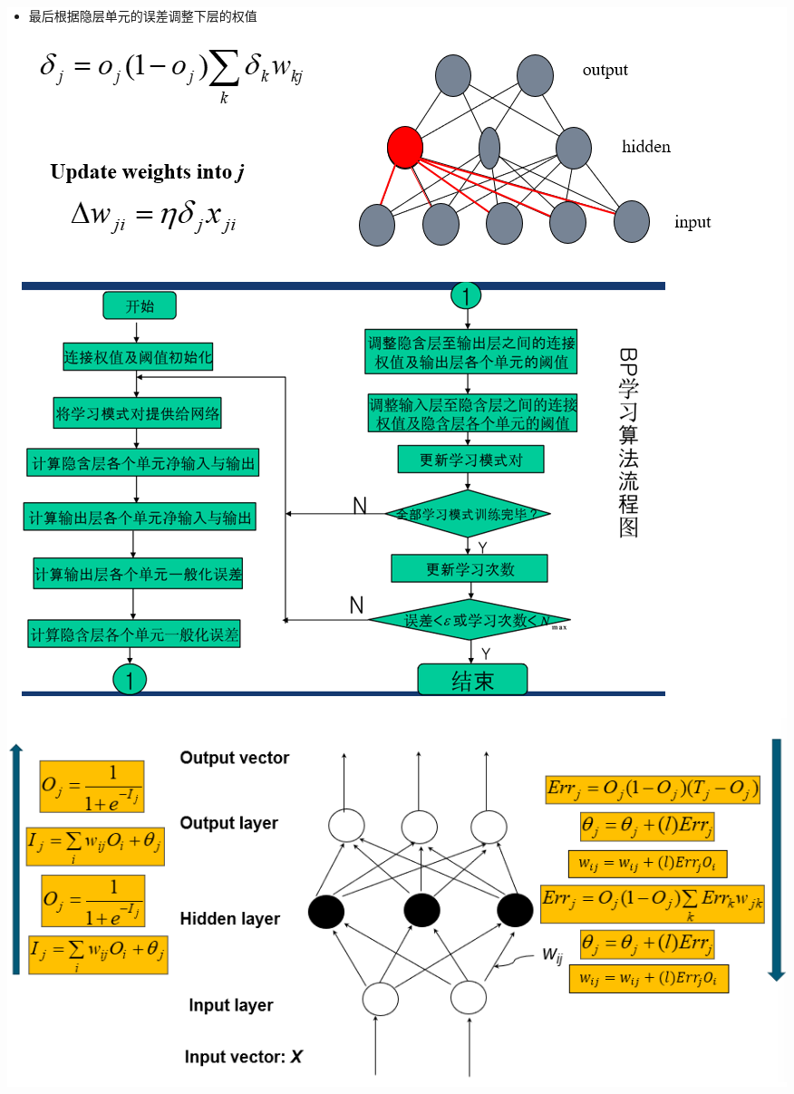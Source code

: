 - 最后根据隐层单元的误差调整下层的权值

  ![image-20230531132415501](assets/image-20230531132415501.png)

![image-20230531132434660](assets/image-20230531132434660.png)

![image-20230531132445780](assets/image-20230531132445780.png)
